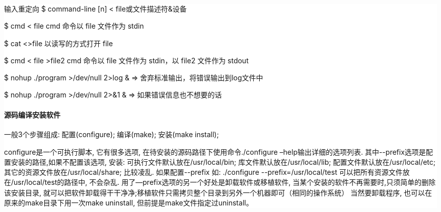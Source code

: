 输入重定向
$ command-line [n] < file或文件描述符&设备

$ cmd < file cmd 命令以 file 文件作为 stdin

$ cat <>file 以读写的方式打开 file

$ cmd < file >file2 cmd 命令以 file 文件作为 stdin，以 file2 文件作为 stdout


$ nohup ./program >/dev/null 2>log &    => 舍弃标准输出，将错误输出到log文件中

$ nohup ./program >/dev/null 2>&1 &     => 如果错误信息也不想要的话


#### 源码编译安装软件
一般3个步骤组成:
配置(configure);
编译(make);
安装(make install);

configure是一个可执行脚本, 它有很多选项, 在待安装的源码路径下使用命令./configure –help输出详细的选项列表.
其中--prefix选项是配置安装的路径,如果不配置该选项, 安装:
可执行文件默认放在/usr/local/bin;
库文件默认放在/usr/local/lib;
配置文件默认放在/usr/local/etc;
其它的资源文件放在/usr/local/share; 比较凌乱.
如果配置--prefix 如:
./configure --prefix=/usr/local/test
可以把所有资源文件放在/usr/local/test的路径中, 不会杂乱.
用了—prefix选项的另一个好处是卸载软件或移植软件, 当某个安装的软件不再需要时,只须简单的删除该安装目录,
就可以把软件卸载得干干净净;移植软件只需拷贝整个目录到另外一个机器即可（相同的操作系统）
当然要卸载程序, 也可以在原来的make目录下用一次make uninstall, 但前提是make文件指定过uninstall。

